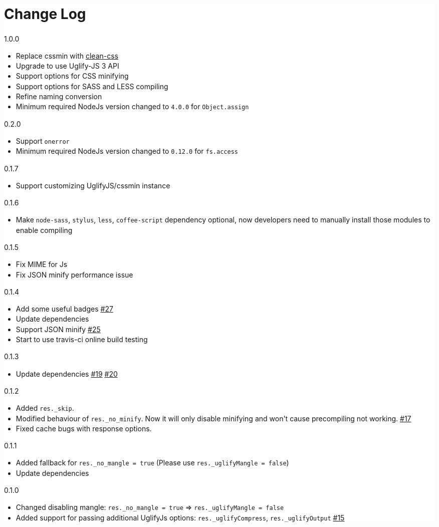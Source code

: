 # Change Log

1.0.0

- Replace cssmin with [clean-css](https://github.com/jakubpawlowicz/clean-css)
- Upgrade to use Uglify-JS 3 API
- Support options for CSS minifying
- Support options for SASS and LESS compiling
- Refine naming conversion
- Minimum required NodeJs version changed to `4.0.0` for `Object.assign`

0.2.0

- Support `onerror`
- Minimum required NodeJs version changed to `0.12.0` for `fs.access`

0.1.7

- Support customizing UglifyJS/cssmin instance

0.1.6

- Make `node-sass`, `stylus`, `less`, `coffee-script` dependency optional, now developers need to manually install those modules to enable compiling

0.1.5

- Fix MIME for Js
- Fix JSON minify performance issue

0.1.4

- Add some useful badges [#27](https://github.com/SummerWish/express-minify/pull/27)
- Update dependencies
- Support JSON minify [#25](https://github.com/SummerWish/express-minify/pull/25)
- Start to use travis-ci online build testing

0.1.3

- Update dependencies [#19](https://github.com/breeswish/express-minify/issues/19) [#20](https://github.com/breeswish/express-minify/issues/20)

0.1.2

- Added `res._skip`.
- Modified behaviour of `res._no_minify`. Now it will only disable minifying and won't cause precompiling not working. [#17](https://github.com/breeswish/express-minify/issues/17)
- Fixed cache bugs with response options.

0.1.1

- Added fallback for `res._no_mangle = true` (Please use `res._uglifyMangle = false`)
- Update dependencies

0.1.0

- Changed disabling mangle: `res._no_mangle = true` => `res._uglifyMangle = false`
- Added support for passing additional UglifyJs options: `res._uglifyCompress`, `res._uglifyOutput` [#15](https://github.com/breeswish/express-minify/issues/15)
